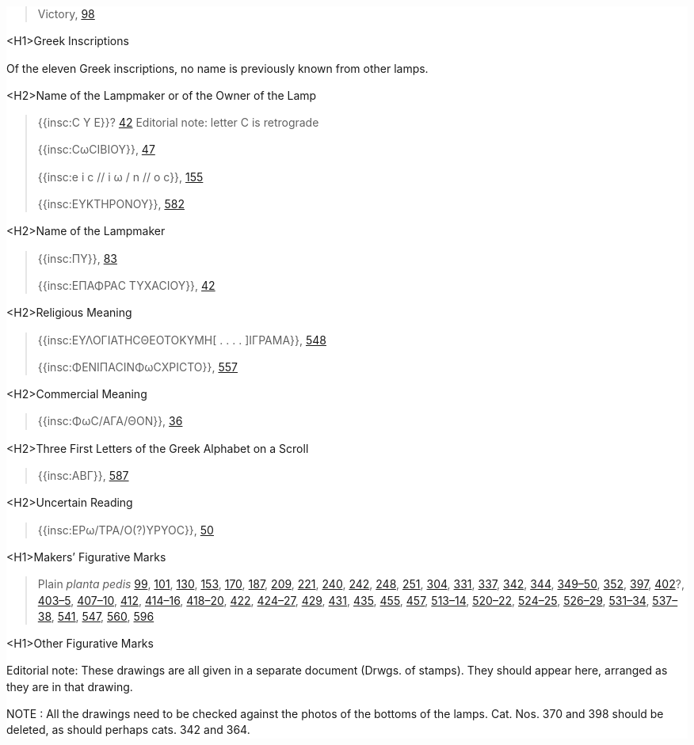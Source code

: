 > Victory, [98](98)

&lt;H1&gt;Greek Inscriptions

Of the eleven Greek inscriptions, no name is previously known from other
lamps.

&lt;H2&gt;Name of the Lampmaker or of the Owner of the Lamp

> {{insc:C Y E}}? [42](42) Editorial note: letter C is retrograde
>
> {{insc:CωCIBIOY}}, [47](47)
>
> {{insc:e i c // i ω / n // o c}}, [155](155)
>
> {{insc:ΕΥΚΤΗΡΟΝΟΥ}}, [582](582)

&lt;H2&gt;Name of the Lampmaker

> {{insc:ΠΥ}}, [83](83)
>
> {{insc:ΕΠΑΦΡΑC ΤΥΧACΙΟΥ}}, [42](42)

&lt;H2&gt;Religious Meaning

> {{insc:EΥΛΟΓΙΑΤΗCΘΕΟΤΟΚYΜΗ\[ . . . . \]ΙΓΡΑΜΑ}}, [548](548)
>
> {{insc:ΦENIΠACINΦωCXPICTO}}, [557](557)

&lt;H2&gt;Commercial Meaning

> {{insc:ΦωC/ΑΓΑ/ΘΟΝ}}, [36](36)

&lt;H2&gt;Three First Letters of the Greek Alphabet on a Scroll

> {{insc:ABΓ}}, [587](587)

&lt;H2&gt;Uncertain Reading

> {{insc:ΕΡω/TΡΑ/O(?)ΥΡΥΟC}}, [50](50)

&lt;H1&gt;Makers’ Figurative Marks

> Plain *planta pedis* [99](99), [101](101), [130](130), [153](153),
> [170](170), [187](187), [209](209), [221](221), [240](240),
> [242](242), [248](248), [251](251), [304](304), [331](331),
> [337](337), [342](342), [344](344), [349–50](349,%20350), [352](352),
> [397](397), [402](402)?, [403–5](403-405), [407–10](407-410),
> [412](412), [414–16](414-416), [418–20](418%E2%80%93420), [422](422),
> [424–27](424-427), [429](429), [431](431), [435](435), [455](455),
> [457](457), [513–14](513,%20514), [520–22](520-522),
> [524–25](524,%20525), [526–29](526-529), [531–34](531-534),
> [537–38](537,%20538), [541](541), [547](547), [560](560), [596](596)

&lt;H1&gt;Other Figurative Marks

Editorial note: These drawings are all given in a separate document
(Drwgs. of stamps). They should appear here, arranged as they are in
that drawing.

NOTE : All the drawings need to be checked against the photos of the
bottoms of the lamps. Cat. Nos. 370 and 398 should be deleted, as should
perhaps cats. 342 and 364.
